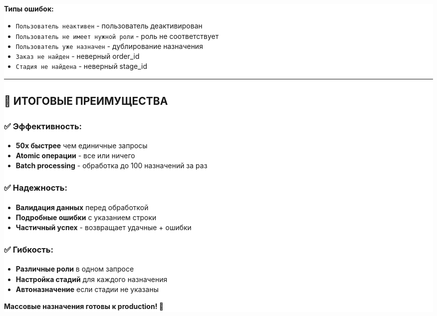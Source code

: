 **Типы ошибок:**

-   `Пользователь неактивен` - пользователь деактивирован
-   `Пользователь не имеет нужной роли` - роль не соответствует
-   `Пользователь уже назначен` - дублирование назначения
-   `Заказ не найден` - неверный order_id
-   `Стадия не найдена` - неверный stage_id

---

## 🎯 ИТОГОВЫЕ ПРЕИМУЩЕСТВА

### ✅ **Эффективность:**

-   **50x быстрее** чем единичные запросы
-   **Atomic операции** - все или ничего
-   **Batch processing** - обработка до 100 назначений за раз

### ✅ **Надежность:**

-   **Валидация данных** перед обработкой
-   **Подробные ошибки** с указанием строки
-   **Частичный успех** - возвращает удачные + ошибки

### ✅ **Гибкость:**

-   **Различные роли** в одном запросе
-   **Настройка стадий** для каждого назначения
-   **Автоназначение** если стадии не указаны

**Массовые назначения готовы к production! 🚀**
